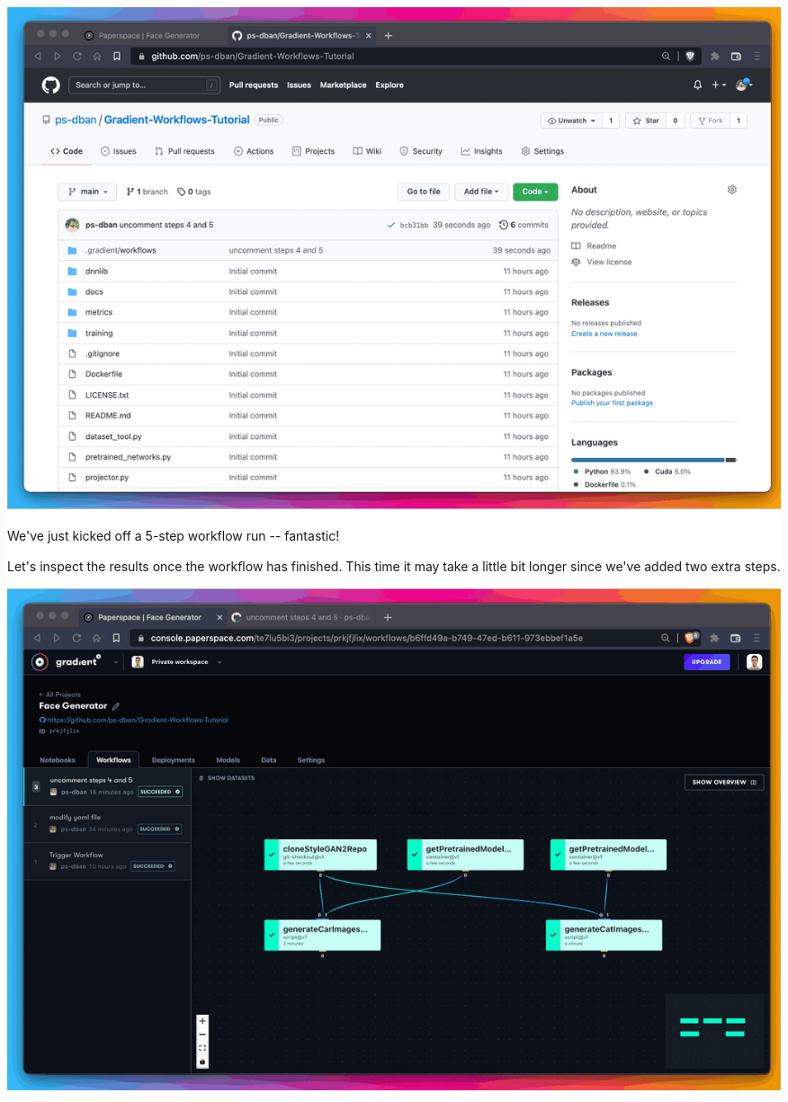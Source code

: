 ![After we uncomment steps 4 and 5, we commit the changes to source control. This triggers a new workflow run in Gradient. We can confirm this by swapping over to Gradient and seeing the new run titled uncomment steps 4 and 5](<../../.gitbook/assets/run 4 and 5.gif>)

We've just kicked off a 5-step workflow run -- fantastic!&#x20;

Let's inspect the results once the workflow has finished. This time it may take a little bit longer since we've added two extra steps.

![Here we are inspecting the outputs of our 5-step workflow. We should see cats AND cars this time!](<../../.gitbook/assets/inspect part 2.gif>)
